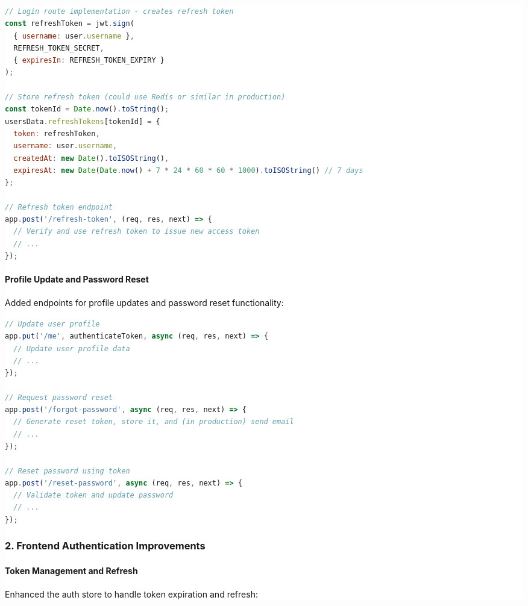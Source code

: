 ```javascript
// Login route implementation - creates refresh token
const refreshToken = jwt.sign(
  { username: user.username },
  REFRESH_TOKEN_SECRET,
  { expiresIn: REFRESH_TOKEN_EXPIRY }
);

// Store refresh token (could use Redis or similar in production)
const tokenId = Date.now().toString();
usersData.refreshTokens[tokenId] = {
  token: refreshToken,
  username: user.username,
  createdAt: new Date().toISOString(),
  expiresAt: new Date(Date.now() + 7 * 24 * 60 * 60 * 1000).toISOString() // 7 days
};

// Refresh token endpoint
app.post('/refresh-token', (req, res, next) => {
  // Verify and use refresh token to issue new access token
  // ...
});
```

#### Profile Update and Password Reset

Added endpoints for profile updates and password reset functionality:

```javascript
// Update user profile
app.put('/me', authenticateToken, async (req, res, next) => {
  // Update user profile data
  // ...
});

// Request password reset
app.post('/forgot-password', async (req, res, next) => {
  // Generate reset token, store it, and (in production) send email
  // ...
});

// Reset password using token
app.post('/reset-password', async (req, res, next) => {
  // Validate token and update password
  // ...
});
```

### 2. Frontend Authentication Improvements

#### Token Management and Refresh

Enhanced the auth store to handle token expiration and refresh:
